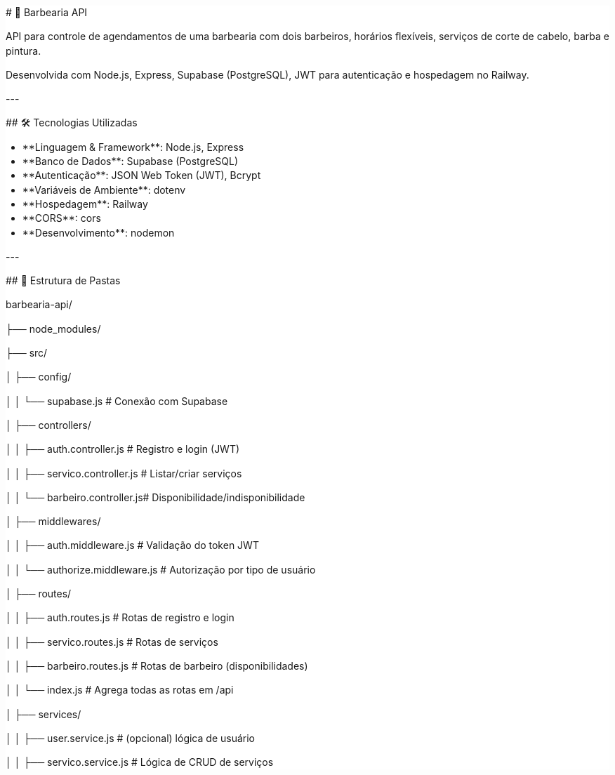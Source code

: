 \# 💈 Barbearia API

API para controle de agendamentos de uma barbearia com dois barbeiros, horários flexíveis, serviços de corte de cabelo, barba e pintura.

Desenvolvida com Node.js, Express, Supabase (PostgreSQL), JWT para autenticação e hospedagem no Railway.

\---

\## 🛠️ Tecnologias Utilizadas

- \*\*Linguagem & Framework\*\*: Node.js, Express
- \*\*Banco de Dados\*\*: Supabase (PostgreSQL)
- \*\*Autenticação\*\*: JSON Web Token (JWT), Bcrypt
- \*\*Variáveis de Ambiente\*\*: dotenv
- \*\*Hospedagem\*\*: Railway
- \*\*CORS\*\*: cors
- \*\*Desenvolvimento\*\*: nodemon

\---

\## 📁 Estrutura de Pastas

barbearia-api/

├── node\_modules/

├── src/

│ ├── config/

│ │ └── supabase.js # Conexão com Supabase

│ ├── controllers/

│ │ ├── auth.controller.js # Registro e login (JWT)

│ │ ├── servico.controller.js # Listar/criar serviços

│ │ └── barbeiro.controller.js# Disponibilidade/indisponibilidade

│ ├── middlewares/

│ │ ├── auth.middleware.js # Validação do token JWT

│ │ └── authorize.middleware.js # Autorização por tipo de usuário

│ ├── routes/

│ │ ├── auth.routes.js # Rotas de registro e login

│ │ ├── servico.routes.js # Rotas de serviços

│ │ ├── barbeiro.routes.js # Rotas de barbeiro (disponibilidades)

│ │ └── index.js # Agrega todas as rotas em /api

│ ├── services/

│ │ ├── user.service.js # (opcional) lógica de usuário

│ │ ├── servico.service.js # Lógica de CRUD de serviços

